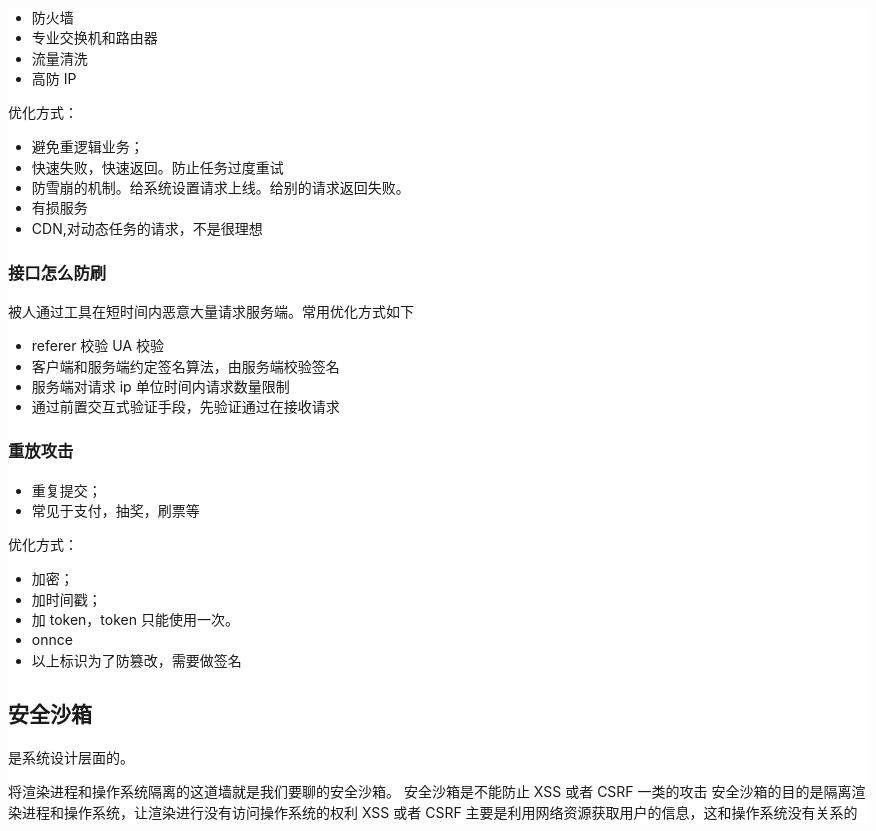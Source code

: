 - 防火墙
- 专业交换机和路由器
- 流量清洗
- 高防 IP

优化方式：

- 避免重逻辑业务；
- 快速失败，快速返回。防止任务过度重试
- 防雪崩的机制。给系统设置请求上线。给别的请求返回失败。
- 有损服务
- CDN,对动态任务的请求，不是很理想

### 接口怎么防刷

被人通过工具在短时间内恶意大量请求服务端。常用优化方式如下

- referer 校验 UA 校验
- 客户端和服务端约定签名算法，由服务端校验签名
- 服务端对请求 ip 单位时间内请求数量限制
- 通过前置交互式验证手段，先验证通过在接收请求

### 重放攻击

- 重复提交；
- 常见于支付，抽奖，刷票等

优化方式：

- 加密；
- 加时间戳；
- 加 token，token 只能使用一次。
- onnce
- 以上标识为了防篡改，需要做签名

## 安全沙箱

是系统设计层面的。

将渲染进程和操作系统隔离的这道墙就是我们要聊的安全沙箱。
安全沙箱是不能防止 XSS 或者 CSRF 一类的攻击
安全沙箱的目的是隔离渲染进程和操作系统，让渲染进行没有访问操作系统的权利
XSS 或者 CSRF 主要是利用网络资源获取用户的信息，这和操作系统没有关系的

